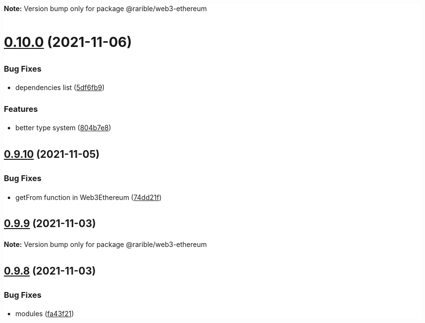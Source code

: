 **Note:** Version bump only for package @rarible/web3-ethereum





# [0.10.0](https://github.com/rarible/protocol-ethereum-sdk/compare/v0.9.10...v0.10.0) (2021-11-06)


### Bug Fixes

* dependencies list ([5df6fb9](https://github.com/rarible/protocol-ethereum-sdk/commit/5df6fb9a76a434085b3b7e24b0b9ca6e8f25a14e))


### Features

* better type system ([804b7e8](https://github.com/rarible/protocol-ethereum-sdk/commit/804b7e88a990082efd4524bb6c524b89349ae904))





## [0.9.10](https://github.com/rarible/protocol-ethereum-sdk/compare/v0.9.9...v0.9.10) (2021-11-05)


### Bug Fixes

* getFrom function in Web3Ethereum ([74dd21f](https://github.com/rarible/protocol-ethereum-sdk/commit/74dd21fc91ade21d73d7ac0621c8916165d6c5b7))





## [0.9.9](https://github.com/rarible/protocol-ethereum-sdk/compare/v0.9.8...v0.9.9) (2021-11-03)

**Note:** Version bump only for package @rarible/web3-ethereum





## [0.9.8](https://github.com/rarible/protocol-ethereum-sdk/compare/v0.9.7...v0.9.8) (2021-11-03)


### Bug Fixes

* modules ([fa43f21](https://github.com/rarible/protocol-ethereum-sdk/commit/fa43f21533726712811653d452af922bfeed3747))




